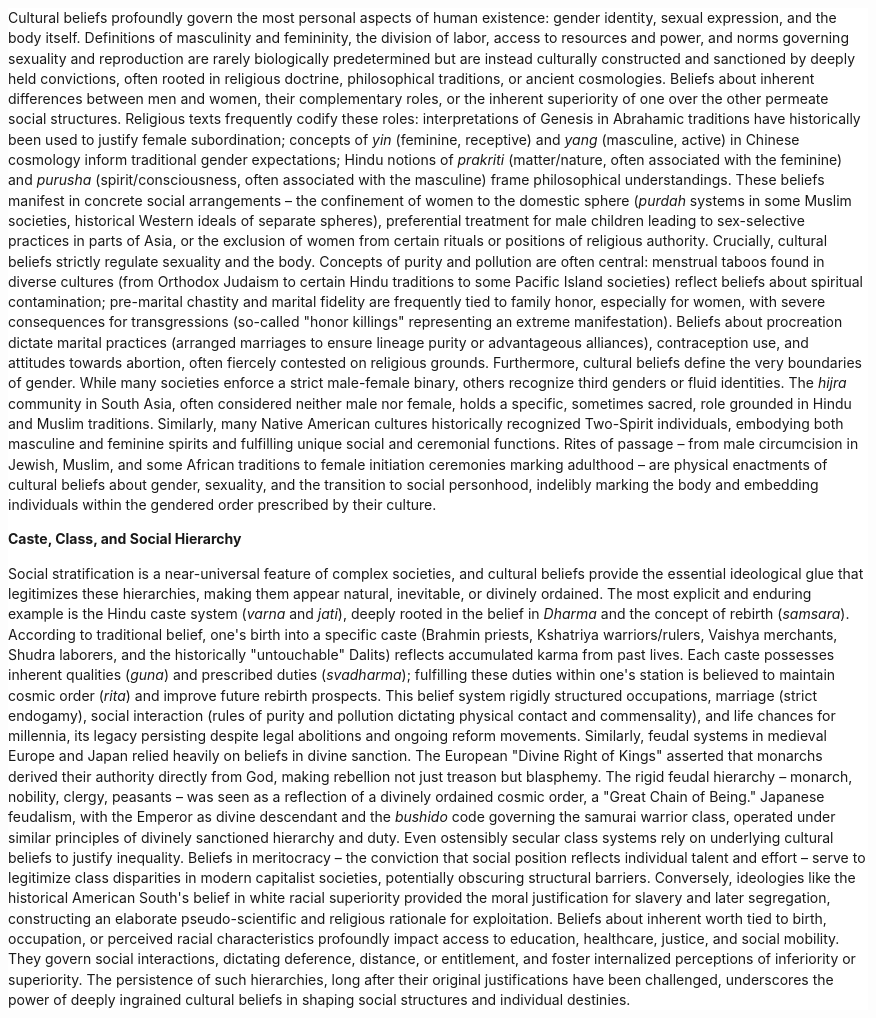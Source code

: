 Cultural beliefs profoundly govern the most personal aspects of human existence: gender identity, sexual expression, and the body itself. Definitions of masculinity and femininity, the division of labor, access to resources and power, and norms governing sexuality and reproduction are rarely biologically predetermined but are instead culturally constructed and sanctioned by deeply held convictions, often rooted in religious doctrine, philosophical traditions, or ancient cosmologies. Beliefs about inherent differences between men and women, their complementary roles, or the inherent superiority of one over the other permeate social structures. Religious texts frequently codify these roles: interpretations of Genesis in Abrahamic traditions have historically been used to justify female subordination; concepts of *yin* (feminine, receptive) and *yang* (masculine, active) in Chinese cosmology inform traditional gender expectations; Hindu notions of *prakriti* (matter/nature, often associated with the feminine) and *purusha* (spirit/consciousness, often associated with the masculine) frame philosophical understandings. These beliefs manifest in concrete social arrangements – the confinement of women to the domestic sphere (*purdah* systems in some Muslim societies, historical Western ideals of separate spheres), preferential treatment for male children leading to sex-selective practices in parts of Asia, or the exclusion of women from certain rituals or positions of religious authority. Crucially, cultural beliefs strictly regulate sexuality and the body. Concepts of purity and pollution are often central: menstrual taboos found in diverse cultures (from Orthodox Judaism to certain Hindu traditions to some Pacific Island societies) reflect beliefs about spiritual contamination; pre-marital chastity and marital fidelity are frequently tied to family honor, especially for women, with severe consequences for transgressions (so-called "honor killings" representing an extreme manifestation). Beliefs about procreation dictate marital practices (arranged marriages to ensure lineage purity or advantageous alliances), contraception use, and attitudes towards abortion, often fiercely contested on religious grounds. Furthermore, cultural beliefs define the very boundaries of gender. While many societies enforce a strict male-female binary, others recognize third genders or fluid identities. The *hijra* community in South Asia, often considered neither male nor female, holds a specific, sometimes sacred, role grounded in Hindu and Muslim traditions. Similarly, many Native American cultures historically recognized Two-Spirit individuals, embodying both masculine and feminine spirits and fulfilling unique social and ceremonial functions. Rites of passage – from male circumcision in Jewish, Muslim, and some African traditions to female initiation ceremonies marking adulthood – are physical enactments of cultural beliefs about gender, sexuality, and the transition to social personhood, indelibly marking the body and embedding individuals within the gendered order prescribed by their culture.

**Caste, Class, and Social Hierarchy**

Social stratification is a near-universal feature of complex societies, and cultural beliefs provide the essential ideological glue that legitimizes these hierarchies, making them appear natural, inevitable, or divinely ordained. The most explicit and enduring example is the Hindu caste system (*varna* and *jati*), deeply rooted in the belief in *Dharma* and the concept of rebirth (*samsara*). According to traditional belief, one's birth into a specific caste (Brahmin priests, Kshatriya warriors/rulers, Vaishya merchants, Shudra laborers, and the historically "untouchable" Dalits) reflects accumulated karma from past lives. Each caste possesses inherent qualities (*guna*) and prescribed duties (*svadharma*); fulfilling these duties within one's station is believed to maintain cosmic order (*rita*) and improve future rebirth prospects. This belief system rigidly structured occupations, marriage (strict endogamy), social interaction (rules of purity and pollution dictating physical contact and commensality), and life chances for millennia, its legacy persisting despite legal abolitions and ongoing reform movements. Similarly, feudal systems in medieval Europe and Japan relied heavily on beliefs in divine sanction. The European "Divine Right of Kings" asserted that monarchs derived their authority directly from God, making rebellion not just treason but blasphemy. The rigid feudal hierarchy – monarch, nobility, clergy, peasants – was seen as a reflection of a divinely ordained cosmic order, a "Great Chain of Being." Japanese feudalism, with the Emperor as divine descendant and the *bushido* code governing the samurai warrior class, operated under similar principles of divinely sanctioned hierarchy and duty. Even ostensibly secular class systems rely on underlying cultural beliefs to justify inequality. Beliefs in meritocracy – the conviction that social position reflects individual talent and effort – serve to legitimize class disparities in modern capitalist societies, potentially obscuring structural barriers. Conversely, ideologies like the historical American South's belief in white racial superiority provided the moral justification for slavery and later segregation, constructing an elaborate pseudo-scientific and religious rationale for exploitation. Beliefs about inherent worth tied to birth, occupation, or perceived racial characteristics profoundly impact access to education, healthcare, justice, and social mobility. They govern social interactions, dictating deference, distance, or entitlement, and foster internalized perceptions of inferiority or superiority. The persistence of such hierarchies, long after their original justifications have been challenged, underscores the power of deeply ingrained cultural beliefs in shaping social structures and individual destinies.
